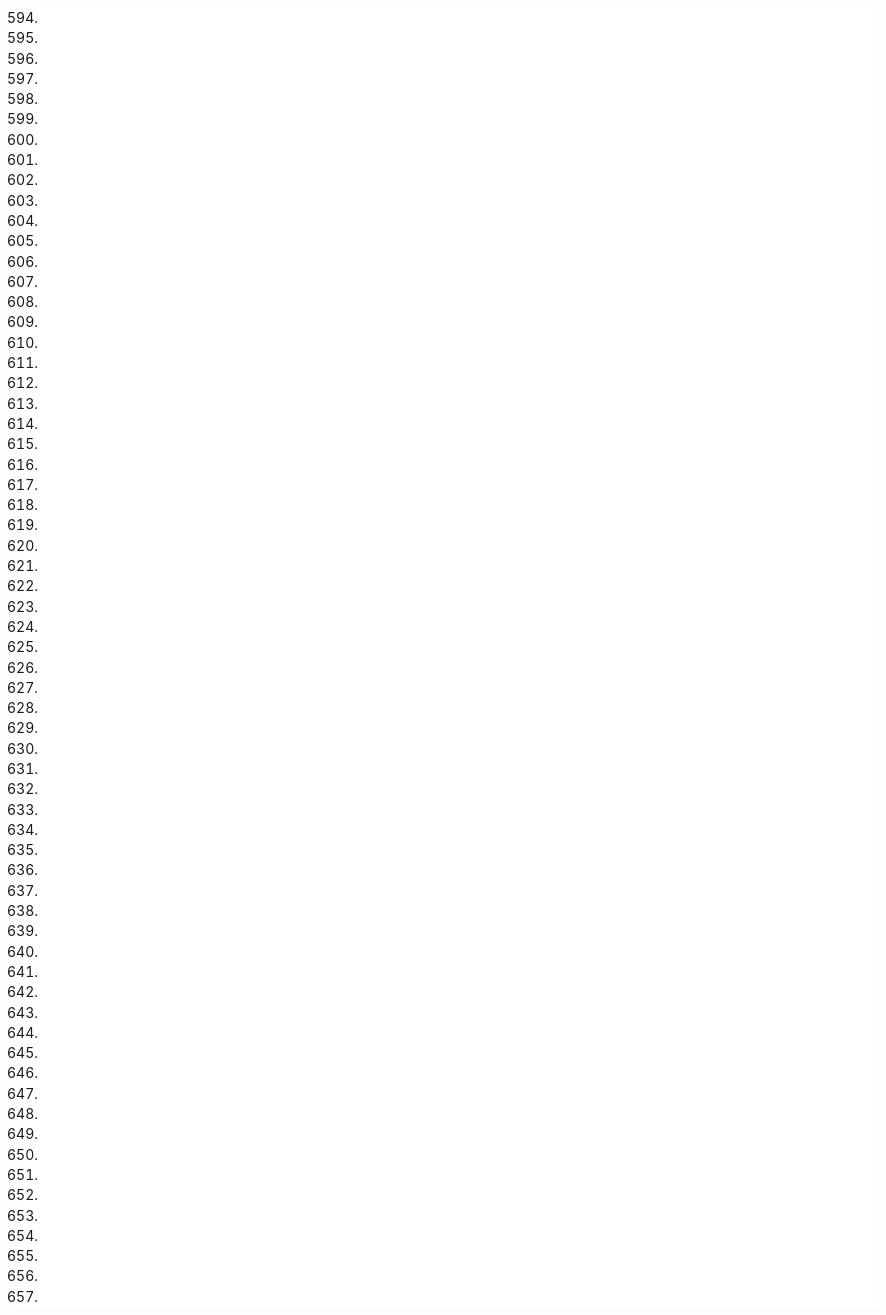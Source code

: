 594.
595.
596.
597.
598.
599.
600.
601.
602.
603.
604.
605.
606.
607.
608.
609.
610.
611.
612.
613.
614.
615.
616.
617.
618.
619.
620.
621.
622.
623.
624.
625.
626.
627.
628.
629.
630.
631.
632.
633.
634.
635.
636.
637.
638.
639.
640.
641.
642.
643.
644.
645.
646.
647.
648.
649.
650.
651.
652.
653.
654.
655.
656.
657.